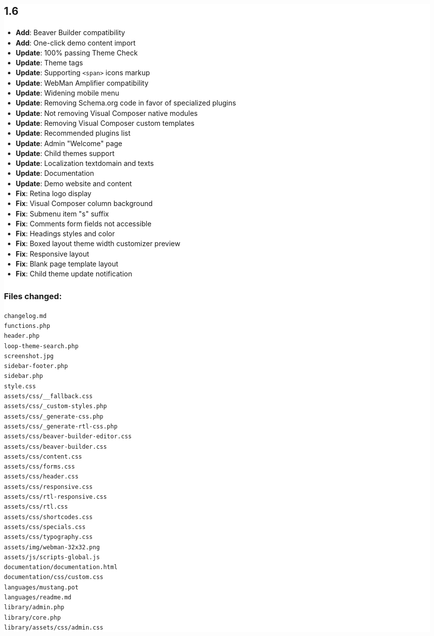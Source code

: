 

## 1.6

* **Add**: Beaver Builder compatibility
* **Add**: One-click demo content import
* **Update**: 100% passing Theme Check
* **Update**: Theme tags
* **Update**: Supporting `<span>` icons markup
* **Update**: WebMan Amplifier compatibility
* **Update**: Widening mobile menu
* **Update**: Removing Schema.org code in favor of specialized plugins
* **Update**: Not removing Visual Composer native modules
* **Update**: Removing Visual Composer custom templates
* **Update**: Recommended plugins list
* **Update**: Admin "Welcome" page
* **Update**: Child themes support
* **Update**: Localization textdomain and texts
* **Update**: Documentation
* **Update**: Demo website and content
* **Fix**: Retina logo display
* **Fix**: Visual Composer column background
* **Fix**: Submenu item "s" suffix
* **Fix**: Comments form fields not accessible
* **Fix**: Headings styles and color
* **Fix**: Boxed layout theme width customizer preview
* **Fix**: Responsive layout
* **Fix**: Blank page template layout
* **Fix**: Child theme update notification

### Files changed:

	changelog.md
	functions.php
	header.php
	loop-theme-search.php
	screenshot.jpg
	sidebar-footer.php
	sidebar.php
	style.css
	assets/css/__fallback.css
	assets/css/_custom-styles.php
	assets/css/_generate-css.php
	assets/css/_generate-rtl-css.php
	assets/css/beaver-builder-editor.css
	assets/css/beaver-builder.css
	assets/css/content.css
	assets/css/forms.css
	assets/css/header.css
	assets/css/responsive.css
	assets/css/rtl-responsive.css
	assets/css/rtl.css
	assets/css/shortcodes.css
	assets/css/specials.css
	assets/css/typography.css
	assets/img/webman-32x32.png
	assets/js/scripts-global.js
	documentation/documentation.html
	documentation/css/custom.css
	languages/mustang.pot
	languages/readme.md
	library/admin.php
	library/core.php
	library/assets/css/admin.css